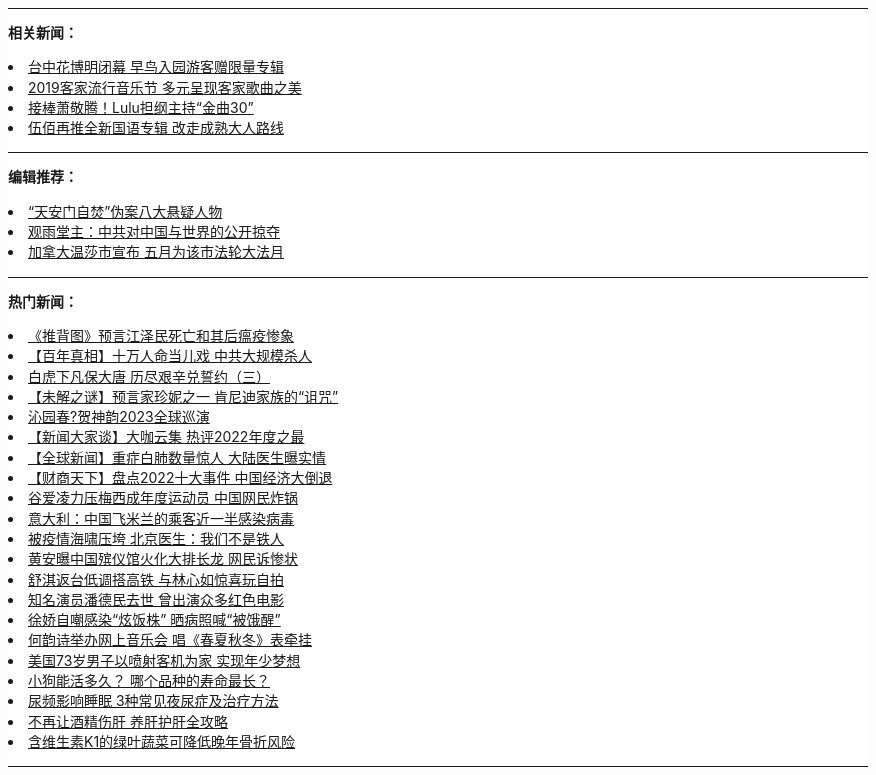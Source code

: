 <hr>


<strong>相关新闻：</strong>
<li><a href="https://github.com/19920513/djy/blob/master/gb/19/4/23/n11207383.md#1">台中花博明闭幕 早鸟入园游客赠限量专辑</a></li>
<li><a href="https://github.com/19920513/djy/blob/master/gb/19/4/28/n11218786.md#1">2019客家流行音乐节  多元呈现客家歌曲之美</a></li>
<li><a href="https://github.com/19920513/djy/blob/master/gb/19/4/29/n11221644.md#1">接棒萧敬腾！Lulu担纲主持“金曲30”</a></li>
<li><a href="https://github.com/19920513/djy/blob/master/gb/19/5/14/n11257124.md#1">伍佰再推全新国语专辑 改走成熟大人路线</a></li>
<hr>


<strong>编辑推荐：</strong>
<li><a href="https://github.com/19920513/djy/blob/master/gb/21/1/23/n12706455.md#1" target="_blank">“天安门自焚”伪案八大悬疑人物</a></li><li><a href="https://github.com/tsiac2612/djy/blob/master/gb/19/9/18/n11528891.md#1" target="_blank">观雨堂主：中共对中国与世界的公开掠夺</a></li><li><a href="https://github.com/tsiac2612/djy/blob/master/gb/19/5/3/n11232919.md#1" target="_blank">加拿大温莎市宣布 五月为该市法轮大法月</a></li>
<hr>

<strong>热门新闻：</strong>
<li><a href="https://github.com/19920513/djy/blob/master/gb/22/12/27/n13893016.md#1">《推背图》预言江泽民死亡和其后瘟疫惨象</a></li>
<li><a href="https://github.com/19920513/djy/blob/master/gb/22/12/23/n13890728.md#1">【百年真相】十万人命当儿戏 中共大规模杀人</a></li>
<li><a href="https://github.com/19920513/djy/blob/master/gb/22/12/9/n13881213.md#1">白虎下凡保大唐 历尽艰辛兑誓约（三）</a></li>
<li><a href="https://github.com/19920513/djy/blob/master/gb/22/12/26/n13891849.md#1">【未解之谜】预言家珍妮之一 肯尼迪家族的“诅咒”</a></li>
<li><a href="https://github.com/19920513/djy/blob/master/gb/22/12/22/n13889893.md#1">沁园春?贺神韵2023全球巡演</a></li>
<li><a href="https://github.com/19920513/djy/blob/master/gb/22/12/30/n13895469.md#1">【新闻大家谈】大咖云集 热评2022年度之最</a></li>
<li><a href="https://github.com/19920513/djy/blob/master/gb/22/12/30/n13895247.md#1">【全球新闻】重症白肺数量惊人 大陆医生曝实情</a></li>
<li><a href="https://github.com/19920513/djy/blob/master/gb/22/12/30/n13895368.md#1">【财商天下】盘点2022十大事件 中国经济大倒退</a></li>
<li><a href="https://github.com/19920513/djy/blob/master/gb/22/12/27/n13893060.md#1">谷爱凌力压梅西成年度运动员 中国网民炸锅</a></li>
<li><a href="https://github.com/19920513/djy/blob/master/gb/22/12/28/n13893815.md#1">意大利：中国飞米兰的乘客近一半感染病毒</a></li>
<li><a href="https://github.com/19920513/djy/blob/master/gb/22/12/27/n13893026.md#1">被疫情海啸压垮 北京医生：我们不是铁人</a></li>
<li><a href="https://github.com/19920513/djy/blob/master/gb/22/12/30/n13894733.md#1">黄安曝中国殡仪馆火化大排长龙 网民诉惨状</a></li>
<li><a href="https://github.com/19920513/djy/blob/master/gb/22/12/27/n13893064.md#1">舒淇返台低调搭高铁 与林心如惊喜玩自拍</a></li>
<li><a href="https://github.com/19920513/djy/blob/master/gb/22/12/28/n13893138.md#1">知名演员潘德民去世 曾出演众多红色电影</a></li>
<li><a href="https://github.com/19920513/djy/blob/master/gb/22/12/28/n13893835.md#1">徐娇自嘲感染“炫饭株” 晒病照喊“被饿醒”</a></li>
<li><a href="https://github.com/19920513/djy/blob/master/gb/22/12/27/n13893094.md#1">何韵诗举办网上音乐会 唱《春夏秋冬》表牵挂</a></li>
<li><a href="https://github.com/19920513/djy/blob/master/gb/22/12/29/n13894250.md#1">美国73岁男子以喷射客机为家 实现年少梦想</a></li>
<li><a href="https://github.com/19920513/djy/blob/master/gb/22/12/28/n13893287.md#1">小狗能活多久？ 哪个品种的寿命最长？</a></li>
<li><a href="https://github.com/19920513/djy/blob/master/gb/22/12/28/n13893675.md#1">尿频影响睡眠 3种常见夜尿症及治疗方法</a></li>
<li><a href="https://github.com/19920513/djy/blob/master/gb/22/12/12/n13883334.md#1">不再让酒精伤肝 养肝护肝全攻略</a></li>
<li><a href="https://github.com/19920513/djy/blob/master/gb/22/12/29/n13894434.md#1">含维生素K1的绿叶蔬菜可降低晚年骨折风险</a></li>
<hr>